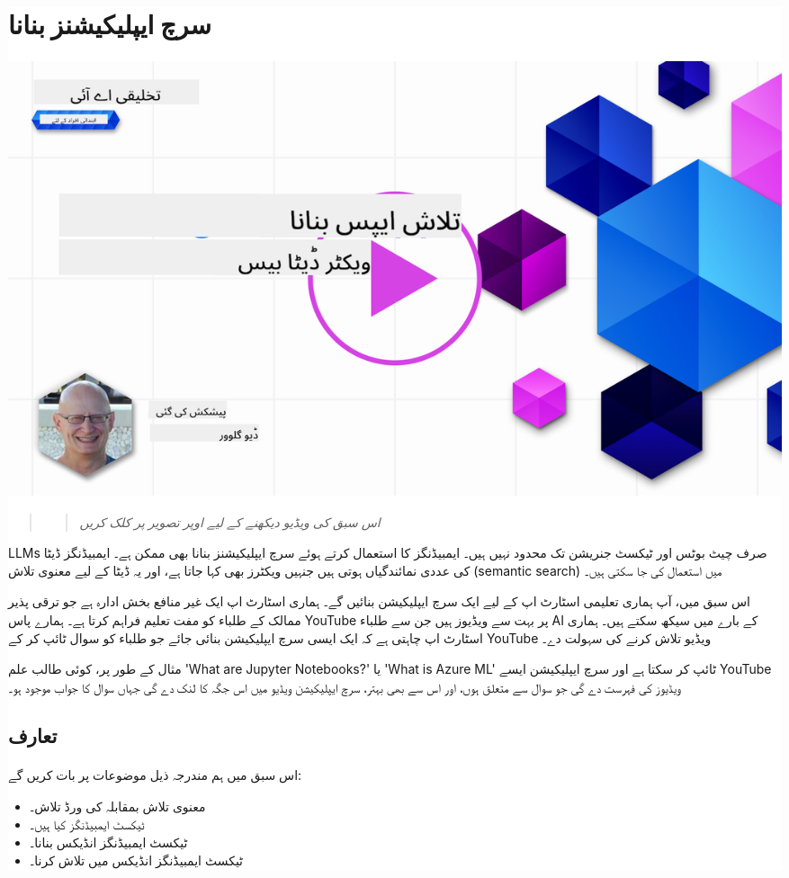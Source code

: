 
# سرچ ایپلیکیشنز بنانا

[![Introduction to Generative AI and Large Language Models](../../../translated_images/08-lesson-banner.8fff48c566dad08a1cbb9f4b4a2c16adfdd288a7bbfffdd30770b466fe08c25c.ur.png)](https://aka.ms/gen-ai-lesson8-gh?WT.mc_id=academic-105485-koreyst)

> > _اس سبق کی ویڈیو دیکھنے کے لیے اوپر تصویر پر کلک کریں_

LLMs صرف چیٹ بوٹس اور ٹیکسٹ جنریشن تک محدود نہیں ہیں۔ ایمبیڈنگز کا استعمال کرتے ہوئے سرچ ایپلیکیشنز بنانا بھی ممکن ہے۔ ایمبیڈنگز ڈیٹا کی عددی نمائندگیاں ہوتی ہیں جنہیں ویکٹرز بھی کہا جاتا ہے، اور یہ ڈیٹا کے لیے معنوی تلاش (semantic search) میں استعمال کی جا سکتی ہیں۔

اس سبق میں، آپ ہماری تعلیمی اسٹارٹ اپ کے لیے ایک سرچ ایپلیکیشن بنائیں گے۔ ہماری اسٹارٹ اپ ایک غیر منافع بخش ادارہ ہے جو ترقی پذیر ممالک کے طلباء کو مفت تعلیم فراہم کرتا ہے۔ ہمارے پاس YouTube پر بہت سے ویڈیوز ہیں جن سے طلباء AI کے بارے میں سیکھ سکتے ہیں۔ ہماری اسٹارٹ اپ چاہتی ہے کہ ایک ایسی سرچ ایپلیکیشن بنائی جائے جو طلباء کو سوال ٹائپ کر کے YouTube ویڈیو تلاش کرنے کی سہولت دے۔

مثال کے طور پر، کوئی طالب علم 'What are Jupyter Notebooks?' یا 'What is Azure ML' ٹائپ کر سکتا ہے اور سرچ ایپلیکیشن ایسے YouTube ویڈیوز کی فہرست دے گی جو سوال سے متعلق ہوں، اور اس سے بھی بہتر، سرچ ایپلیکیشن ویڈیو میں اس جگہ کا لنک دے گی جہاں سوال کا جواب موجود ہو۔

## تعارف

اس سبق میں ہم مندرجہ ذیل موضوعات پر بات کریں گے:

- معنوی تلاش بمقابلہ کی ورڈ تلاش۔
- ٹیکسٹ ایمبیڈنگز کیا ہیں۔
- ٹیکسٹ ایمبیڈنگز انڈیکس بنانا۔
- ٹیکسٹ ایمبیڈنگز انڈیکس میں تلاش کرنا۔
